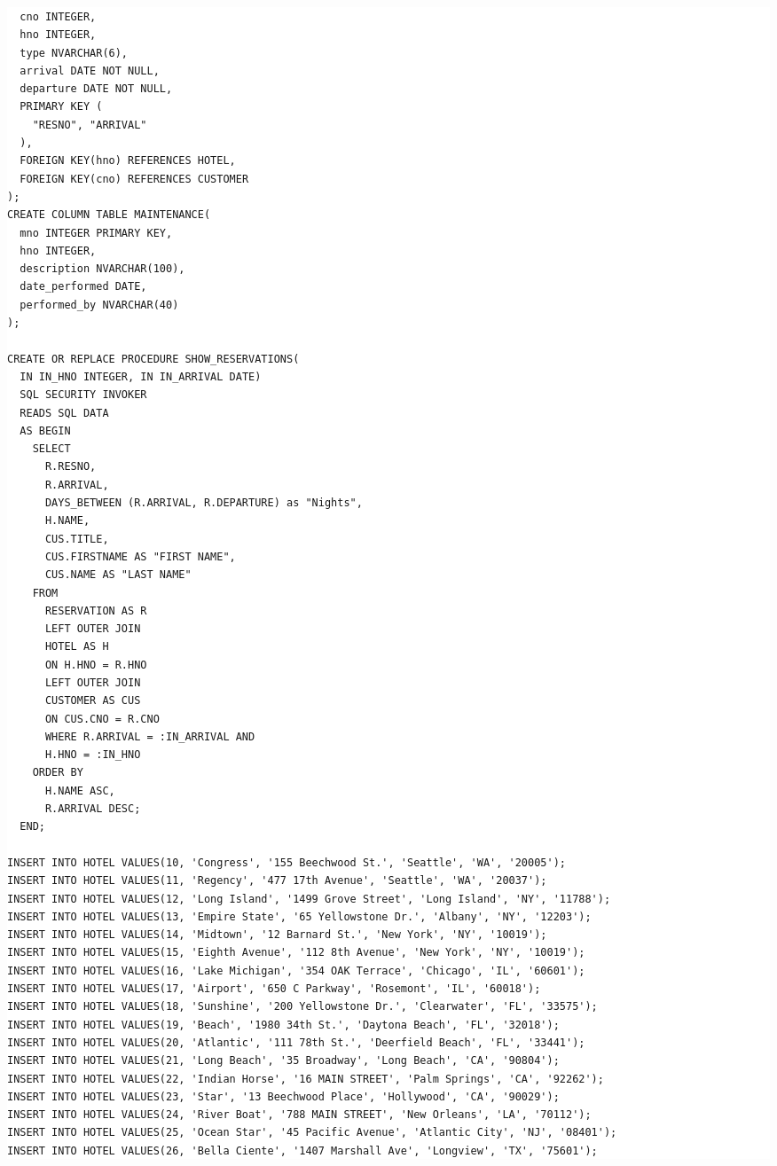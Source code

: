       cno INTEGER,
      hno INTEGER,
      type NVARCHAR(6),
      arrival DATE NOT NULL,
      departure DATE NOT NULL,
      PRIMARY KEY (
        "RESNO", "ARRIVAL"
      ),
      FOREIGN KEY(hno) REFERENCES HOTEL,
      FOREIGN KEY(cno) REFERENCES CUSTOMER
    );
    CREATE COLUMN TABLE MAINTENANCE(
      mno INTEGER PRIMARY KEY,
      hno INTEGER,
      description NVARCHAR(100),
      date_performed DATE,
      performed_by NVARCHAR(40)
    );

    CREATE OR REPLACE PROCEDURE SHOW_RESERVATIONS(
      IN IN_HNO INTEGER, IN IN_ARRIVAL DATE)
      SQL SECURITY INVOKER
      READS SQL DATA
      AS BEGIN
        SELECT
          R.RESNO,
          R.ARRIVAL,
          DAYS_BETWEEN (R.ARRIVAL, R.DEPARTURE) as "Nights",
          H.NAME,
          CUS.TITLE,
          CUS.FIRSTNAME AS "FIRST NAME",
          CUS.NAME AS "LAST NAME"
        FROM
          RESERVATION AS R
          LEFT OUTER JOIN
          HOTEL AS H
          ON H.HNO = R.HNO
          LEFT OUTER JOIN
          CUSTOMER AS CUS
          ON CUS.CNO = R.CNO
          WHERE R.ARRIVAL = :IN_ARRIVAL AND
          H.HNO = :IN_HNO
        ORDER BY
          H.NAME ASC,
          R.ARRIVAL DESC;
      END;

    INSERT INTO HOTEL VALUES(10, 'Congress', '155 Beechwood St.', 'Seattle', 'WA', '20005');
    INSERT INTO HOTEL VALUES(11, 'Regency', '477 17th Avenue', 'Seattle', 'WA', '20037');
    INSERT INTO HOTEL VALUES(12, 'Long Island', '1499 Grove Street', 'Long Island', 'NY', '11788');
    INSERT INTO HOTEL VALUES(13, 'Empire State', '65 Yellowstone Dr.', 'Albany', 'NY', '12203');
    INSERT INTO HOTEL VALUES(14, 'Midtown', '12 Barnard St.', 'New York', 'NY', '10019');
    INSERT INTO HOTEL VALUES(15, 'Eighth Avenue', '112 8th Avenue', 'New York', 'NY', '10019');
    INSERT INTO HOTEL VALUES(16, 'Lake Michigan', '354 OAK Terrace', 'Chicago', 'IL', '60601');
    INSERT INTO HOTEL VALUES(17, 'Airport', '650 C Parkway', 'Rosemont', 'IL', '60018');
    INSERT INTO HOTEL VALUES(18, 'Sunshine', '200 Yellowstone Dr.', 'Clearwater', 'FL', '33575');
    INSERT INTO HOTEL VALUES(19, 'Beach', '1980 34th St.', 'Daytona Beach', 'FL', '32018');
    INSERT INTO HOTEL VALUES(20, 'Atlantic', '111 78th St.', 'Deerfield Beach', 'FL', '33441');
    INSERT INTO HOTEL VALUES(21, 'Long Beach', '35 Broadway', 'Long Beach', 'CA', '90804');
    INSERT INTO HOTEL VALUES(22, 'Indian Horse', '16 MAIN STREET', 'Palm Springs', 'CA', '92262');
    INSERT INTO HOTEL VALUES(23, 'Star', '13 Beechwood Place', 'Hollywood', 'CA', '90029');
    INSERT INTO HOTEL VALUES(24, 'River Boat', '788 MAIN STREET', 'New Orleans', 'LA', '70112');
    INSERT INTO HOTEL VALUES(25, 'Ocean Star', '45 Pacific Avenue', 'Atlantic City', 'NJ', '08401');
    INSERT INTO HOTEL VALUES(26, 'Bella Ciente', '1407 Marshall Ave', 'Longview', 'TX', '75601');
